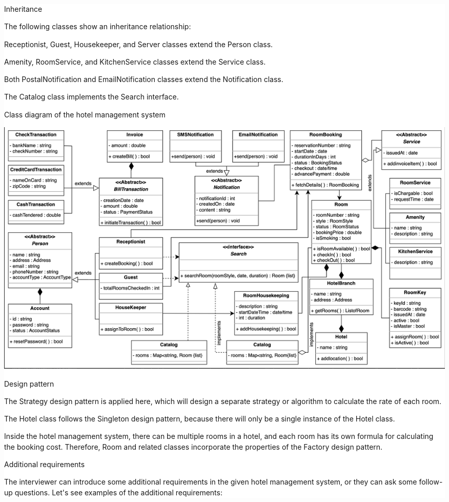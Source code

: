 
Inheritance

The following classes show an inheritance relationship:

Receptionist, Guest, Housekeeper, and Server classes extend the Person class.

Amenity, RoomService, and KitchenService classes extend the Service class.

Both PostalNotification and EmailNotification classes extend the Notification class.

The Catalog class implements the Search interface.

Class diagram of the hotel management system

![img_18.png](img_18.png)

Design pattern

The Strategy design pattern is applied here, which will design a separate strategy or algorithm to calculate the rate of each room.

The Hotel class follows the Singleton design pattern, because there will only be a single instance of the Hotel class.

Inside the hotel management system, there can be multiple rooms in a hotel, and each room has its own formula for calculating the booking cost. Therefore, Room and related classes incorporate the properties of the Factory design pattern.

Additional requirements

The interviewer can introduce some additional requirements in the given hotel management system, or they can ask some follow-up questions. Let's see examples of the additional requirements:
